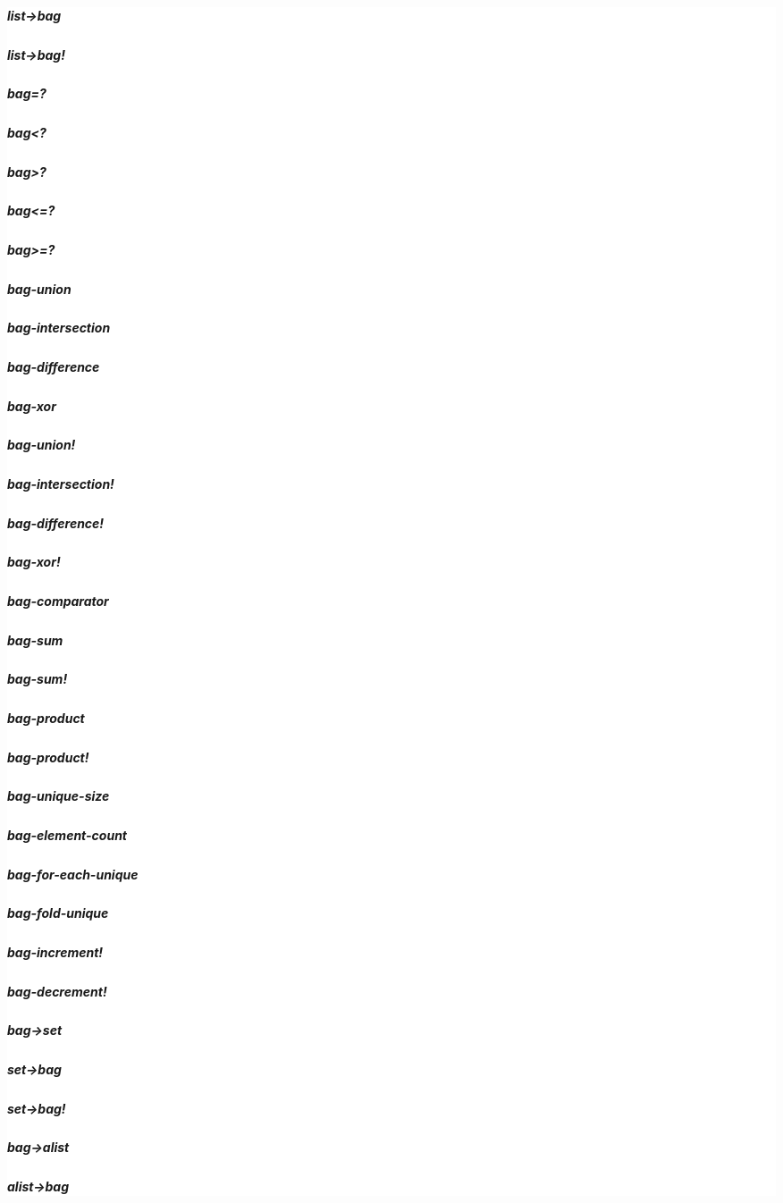 ##### list->bag
##### list->bag!
##### bag=?
##### bag<?
##### bag>?
##### bag<=?
##### bag>=?
##### bag-union
##### bag-intersection
##### bag-difference
##### bag-xor
##### bag-union!
##### bag-intersection!
##### bag-difference!
##### bag-xor!
##### bag-comparator
##### bag-sum
##### bag-sum!
##### bag-product
##### bag-product!
##### bag-unique-size
##### bag-element-count
##### bag-for-each-unique
##### bag-fold-unique
##### bag-increment!
##### bag-decrement!
##### bag->set
##### set->bag
##### set->bag!
##### bag->alist
##### alist->bag
